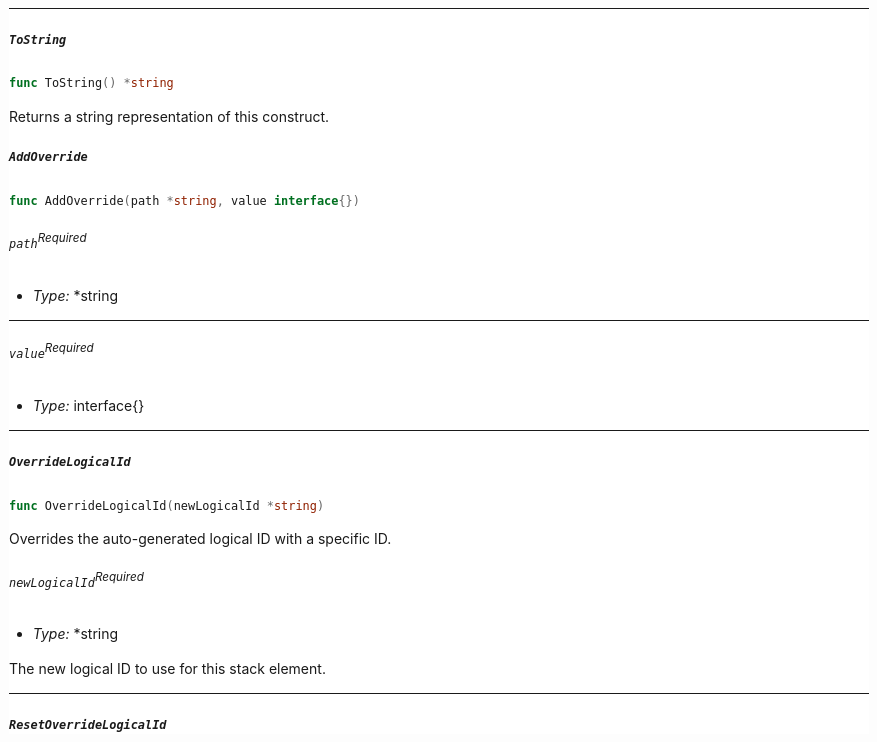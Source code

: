 
---

##### `ToString` <a name="ToString" id="@cdktf/provider-azurerm.cdnEndpointCustomDomain.CdnEndpointCustomDomain.toString"></a>

```go
func ToString() *string
```

Returns a string representation of this construct.

##### `AddOverride` <a name="AddOverride" id="@cdktf/provider-azurerm.cdnEndpointCustomDomain.CdnEndpointCustomDomain.addOverride"></a>

```go
func AddOverride(path *string, value interface{})
```

###### `path`<sup>Required</sup> <a name="path" id="@cdktf/provider-azurerm.cdnEndpointCustomDomain.CdnEndpointCustomDomain.addOverride.parameter.path"></a>

- *Type:* *string

---

###### `value`<sup>Required</sup> <a name="value" id="@cdktf/provider-azurerm.cdnEndpointCustomDomain.CdnEndpointCustomDomain.addOverride.parameter.value"></a>

- *Type:* interface{}

---

##### `OverrideLogicalId` <a name="OverrideLogicalId" id="@cdktf/provider-azurerm.cdnEndpointCustomDomain.CdnEndpointCustomDomain.overrideLogicalId"></a>

```go
func OverrideLogicalId(newLogicalId *string)
```

Overrides the auto-generated logical ID with a specific ID.

###### `newLogicalId`<sup>Required</sup> <a name="newLogicalId" id="@cdktf/provider-azurerm.cdnEndpointCustomDomain.CdnEndpointCustomDomain.overrideLogicalId.parameter.newLogicalId"></a>

- *Type:* *string

The new logical ID to use for this stack element.

---

##### `ResetOverrideLogicalId` <a name="ResetOverrideLogicalId" id="@cdktf/provider-azurerm.cdnEndpointCustomDomain.CdnEndpointCustomDomain.resetOverrideLogicalId"></a>
